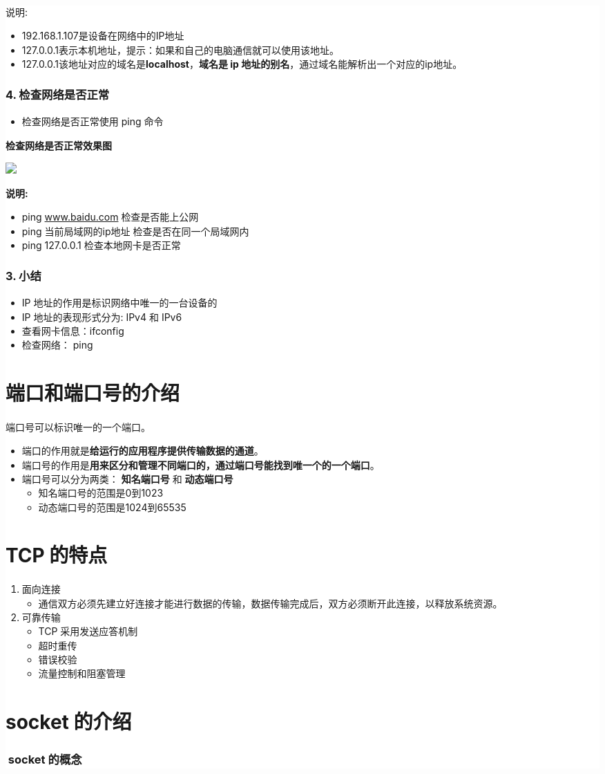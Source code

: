说明:

- 192.168.1.107是设备在网络中的IP地址
- 127.0.0.1表示本机地址，提示：如果和自己的电脑通信就可以使用该地址。
- 127.0.0.1该地址对应的域名是**localhost**，**域名是 ip 地址的别名**，通过域名能解析出一个对应的ip地址。

### 4. 检查网络是否正常

- 检查网络是否正常使用 ping 命令

**检查网络是否正常效果图**

![](Pasted%20image%2020231125163923.png)

**说明:**

- ping www.baidu.com 检查是否能上公网
- ping 当前局域网的ip地址 检查是否在同一个局域网内
- ping 127.0.0.1 检查本地网卡是否正常

### 3. 小结

- IP 地址的作用是标识网络中唯一的一台设备的
- IP 地址的表现形式分为: IPv4 和 IPv6
- 查看网卡信息：ifconfig
- 检查网络： ping

# 端口和端口号的介绍

端口号可以标识唯一的一个端口。

- 端口的作用就是**给运行的应用程序提供传输数据的通道**。
- 端口号的作用是**用来区分和管理不同端口的，通过端口号能找到唯一个的一个端口**。
- 端口号可以分为两类： **知名端口号** 和 **动态端口号**
    - 知名端口号的范围是0到1023
    - 动态端口号的范围是1024到65535
    
# TCP 的特点

1. 面向连接
    - 通信双方必须先建立好连接才能进行数据的传输，数据传输完成后，双方必须断开此连接，以释放系统资源。
2. 可靠传输
    - TCP 采用发送应答机制
    - 超时重传
    - 错误校验
    - 流量控制和阻塞管理
    
# socket 的介绍

###  socket 的概念
